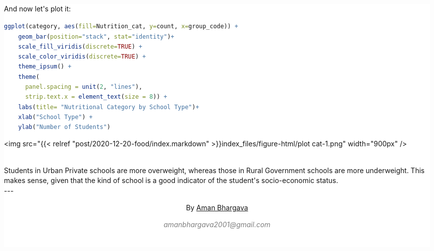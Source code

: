 And now let's plot it: 


```r
ggplot(category, aes(fill=Nutrition_cat, y=count, x=group_code)) + 
    geom_bar(position="stack", stat="identity")+
    scale_fill_viridis(discrete=TRUE) +
    scale_color_viridis(discrete=TRUE) +
    theme_ipsum() +
    theme(
      panel.spacing = unit(2, "lines"),
      strip.text.x = element_text(size = 8)) +
    labs(title= "Nutritional Category by School Type")+
    xlab("School Type") +
    ylab("Number of Students")
```

<img src="{{< relref "post/2020-12-20-food/index.markdown" >}}index_files/figure-html/plot cat-1.png" width="900px" />


<br>
Students in Urban Private schools are more overweight, whereas those in Rural Government schools are more underweight. This makes sense, given that the kind of school is a good indicator of the student's socio-economic status.

<br>
---


[^1]: Madhavi Bhargava,Overweight and Obesity in School Children of a Hill State in North India, 2016
[^2]: https://www.ncbi.nlm.nih.gov/books/NBK234926/


<p style="text-align: center;">By <a href="https://github.com/thedivtagguy/">Aman Bhargava</a></p>
<p style="text-align: center;"><span style="color: #808080;"><em>amanbhargava2001@gmail.com</em></span></p>
&nbsp;
